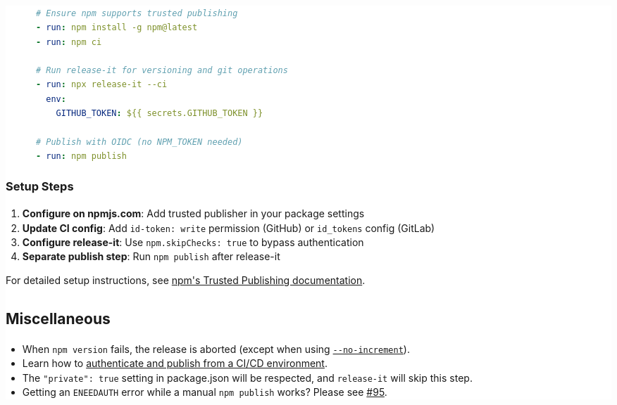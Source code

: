 ```yaml
      # Ensure npm supports trusted publishing
      - run: npm install -g npm@latest
      - run: npm ci
      
      # Run release-it for versioning and git operations
      - run: npx release-it --ci
        env:
          GITHUB_TOKEN: ${{ secrets.GITHUB_TOKEN }}
      
      # Publish with OIDC (no NPM_TOKEN needed)
      - run: npm publish
```

### Setup Steps

1. **Configure on npmjs.com**: Add trusted publisher in your package settings
2. **Update CI config**: Add `id-token: write` permission (GitHub) or `id_tokens` config (GitLab)
3. **Configure release-it**: Use `npm.skipChecks: true` to bypass authentication
4. **Separate publish step**: Run `npm publish` after release-it

For detailed setup instructions, see [npm's Trusted Publishing documentation][10].

## Miscellaneous

- When `npm version` fails, the release is aborted (except when using [`--no-increment`][7]).
- Learn how to [authenticate and publish from a CI/CD environment][8].
- The `"private": true` setting in package.json will be respected, and `release-it` will skip this step.
- Getting an `ENEEDAUTH` error while a manual `npm publish` works? Please see [#95][9].

[1]: https://docs.npmjs.com/about-scopes
[2]: https://registry.npmjs.org
[3]: #skip-git-steps
[4]: https://github.com/release-it/bumper
[5]: ./recipes/monorepo.md
[6]: https://github.com/release-it-plugins/workspaces
[7]: ../README.md#update-or-re-run-existing-releases
[8]: ./ci.md#npm
[9]: https://github.com/release-it/release-it/issues/95#issuecomment-344919384
[10]: https://docs.npmjs.com/trusted-publishers
[11]: https://github.com/release-it/release-it/issues/1244#issuecomment-3217898680
